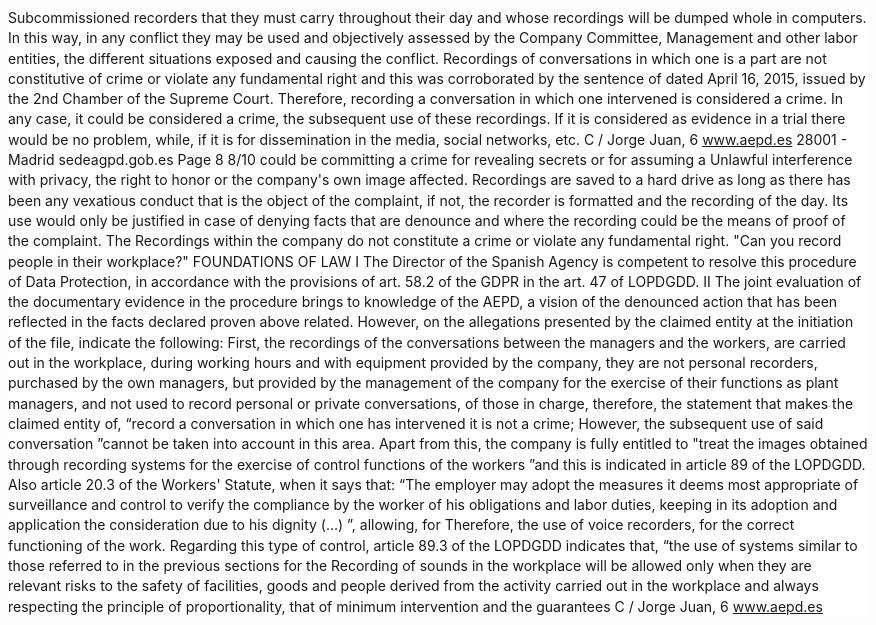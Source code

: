 Subcommissioned recorders that they must carry throughout their day and whose
recordings will be dumped whole in computers.
In this way, in any conflict they may be used and objectively assessed by the
Company Committee, Management and other labor entities, the different situations
exposed and causing the conflict.
Recordings of conversations in which one is a part are not constitutive of
crime or violate any fundamental right and this was corroborated by the sentence
of
dated April 16, 2015, issued by the 2nd Chamber of the Supreme Court.
Therefore, recording a conversation in which one intervened is considered a crime.
In any case, it could be considered a crime, the subsequent use of these
recordings. If it is considered as evidence in a trial there would be no problem,
while, if it is for dissemination in the media, social networks, etc.
C / Jorge Juan, 6
www.aepd.es
28001 - Madrid
sedeagpd.gob.es
Page 8
8/10
could be committing a crime for revealing secrets or for assuming a
Unlawful interference with privacy, the right to honor or the company's own image
affected.
Recordings are saved to a hard drive as long as there has been any
vexatious conduct that is the object of the complaint, if not, the recorder is formatted and the
recording of the day. Its use would only be justified in case of denying facts that are
denounce and where the recording could be the means of proof of the complaint. The
Recordings within the company do not constitute a crime or violate any
fundamental right. "Can you record people in their workplace?"
FOUNDATIONS OF LAW
I
The Director of the Spanish Agency is competent to resolve this procedure
of Data Protection, in accordance with the provisions of art. 58.2 of the GDPR in
the art. 47 of LOPDGDD.
II
The joint evaluation of the documentary evidence in the procedure brings to
knowledge of the AEPD, a vision of the denounced action that has been
reflected in the facts declared proven above related. However, on the
allegations presented by the claimed entity at the initiation of the file,
indicate the following:
First, the recordings of the conversations between the managers and the
workers, are carried out in the workplace, during working hours and with equipment
provided by the company, they are not personal recorders, purchased by the
own managers, but provided by the management of the company for the
exercise of their functions as plant managers, and not used to record
personal or private conversations, of those in charge, therefore, the statement that
makes the claimed entity of, “record a conversation in which one has intervened
it is not a crime; However, the subsequent use of
said conversation ”cannot be taken into account in this area.
Apart from this, the company is fully entitled to "treat the images obtained
through recording systems for the exercise of control functions of the
workers ”and this is indicated in article 89 of the LOPDGDD. Also article 20.3
of the Workers' Statute, when it says that: “The employer may adopt the
measures it deems most appropriate of surveillance and control to verify the
compliance by the worker of his obligations and labor duties, keeping in
its adoption and application the consideration due to his dignity (…) ”, allowing, for
Therefore, the use of voice recorders, for the correct functioning of the work.
Regarding this type of control, article 89.3 of the LOPDGDD indicates that, “the
use of systems similar to those referred to in the previous sections for the
Recording of sounds in the workplace will be allowed only when they are
relevant risks to the safety of facilities, goods and people
derived from the activity carried out in the workplace and always
respecting the principle of proportionality, that of minimum intervention and the guarantees
C / Jorge Juan, 6
www.aepd.es